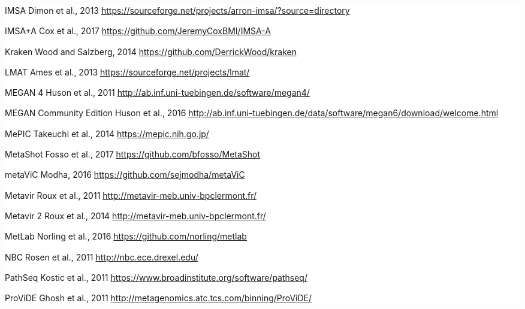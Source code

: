IMSA 
Dimon et al., 2013 
https://sourceforge.net/projects/arron-imsa/?source=directory 

IMSA+A 
Cox et al., 2017 
https://github.com/JeremyCoxBMI/IMSA-A 

Kraken 
Wood and Salzberg, 2014 
https://github.com/DerrickWood/kraken 

LMAT 
Ames et al., 2013 
https://sourceforge.net/projects/lmat/ 

MEGAN 4 
Huson et al., 2011 
http://ab.inf.uni-tuebingen.de/software/megan4/ 

MEGAN Community Edition 
Huson et al., 2016 
http://ab.inf.uni-tuebingen.de/data/software/megan6/download/welcome.html 

MePIC 
Takeuchi et al., 2014 
https://mepic.nih.go.jp/ 

MetaShot 
Fosso et al., 2017 
https://github.com/bfosso/MetaShot 

metaViC 
Modha, 2016 
https://github.com/sejmodha/metaViC 

Metavir 
Roux et al., 2011 
http://metavir-meb.univ-bpclermont.fr/ 

Metavir 2 
Roux et al., 2014 
http://metavir-meb.univ-bpclermont.fr/ 

MetLab 
Norling et al., 2016 
https://github.com/norling/metlab 

NBC 
Rosen et al., 2011 
http://nbc.ece.drexel.edu/ 

PathSeq 
Kostic et al., 2011 
https://www.broadinstitute.org/software/pathseq/ 

ProViDE 
Ghosh et al., 2011 
http://metagenomics.atc.tcs.com/binning/ProViDE/ 

